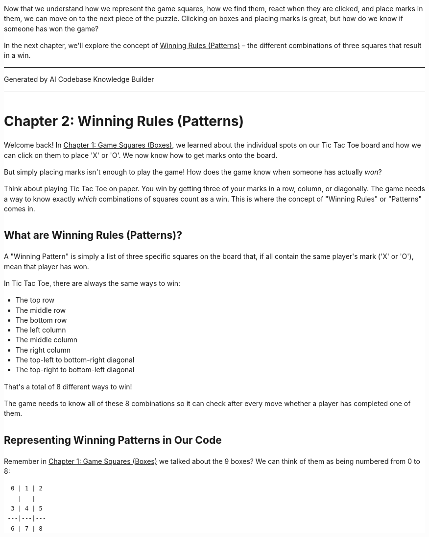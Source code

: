 Now that we understand how we represent the game squares, how we find them, react when they are clicked, and place marks in them, we can move on to the next piece of the puzzle. Clicking on boxes and placing marks is great, but how do we know if someone has won the game?

In the next chapter, we'll explore the concept of [Winning Rules (Patterns)](02_winning_rules__patterns__.md) – the different combinations of three squares that result in a win.

---

Generated by AI Codebase Knowledge Builder

---

# Chapter 2: Winning Rules (Patterns)

Welcome back! In [Chapter 1: Game Squares (Boxes)](01_game_squares__boxes__.md), we learned about the individual spots on our Tic Tac Toe board and how we can click on them to place 'X' or 'O'. We now know how to get marks onto the board.

But simply placing marks isn't enough to play the game! How does the game know when someone has actually *won*?

Think about playing Tic Tac Toe on paper. You win by getting three of your marks in a row, column, or diagonally. The game needs a way to know exactly *which* combinations of squares count as a win. This is where the concept of "Winning Rules" or "Patterns" comes in.

## What are Winning Rules (Patterns)?

A "Winning Pattern" is simply a list of three specific squares on the board that, if all contain the same player's mark ('X' or 'O'), mean that player has won.

In Tic Tac Toe, there are always the same ways to win:
*   The top row
*   The middle row
*   The bottom row
*   The left column
*   The middle column
*   The right column
*   The top-left to bottom-right diagonal
*   The top-right to bottom-left diagonal

That's a total of 8 different ways to win!

The game needs to know all of these 8 combinations so it can check after every move whether a player has completed one of them.

## Representing Winning Patterns in Our Code

Remember in [Chapter 1: Game Squares (Boxes)](01_game_squares__boxes__.md) we talked about the 9 boxes? We can think of them as being numbered from 0 to 8:

```
  0 | 1 | 2
 ---|---|---
  3 | 4 | 5
 ---|---|---
  6 | 7 | 8
```
